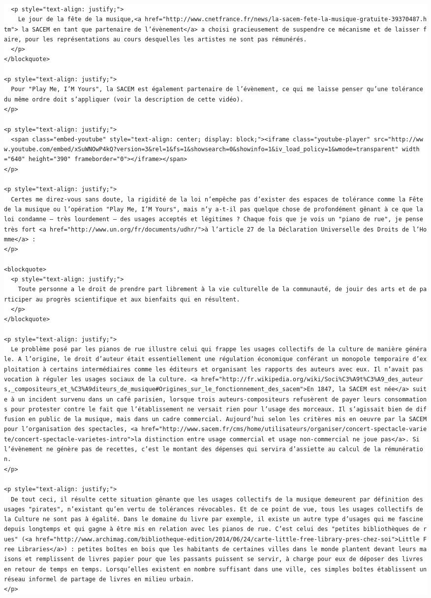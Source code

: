       <p style="text-align: justify;">
        Le jour de la fête de la musique,<a href="http://www.cnetfrance.fr/news/la-sacem-fete-la-musique-gratuite-39370487.htm"> la SACEM en tant que partenaire de l’évènement</a> a choisi gracieusement de suspendre ce mécanisme et de laisser faire, pour les représentations au cours desquelles les artistes ne sont pas rémunérés.
      </p>
    </blockquote>
    
    <p style="text-align: justify;">
      Pour "Play Me, I’M Yours", la SACEM est également partenaire de l’évènement, ce qui me laisse penser qu’une tolérance du même ordre doit s’appliquer (voir la description de cette vidéo).
    </p>
    
    <p style="text-align: justify;">
      <span class="embed-youtube" style="text-align: center; display: block;"><iframe class="youtube-player" src="http://www.youtube.com/embed/xSuWNOwP4kQ?version=3&rel=1&fs=1&showsearch=0&showinfo=1&iv_load_policy=1&wmode=transparent" width="640" height="390" frameborder="0"></iframe></span>
    </p>
    
    <p style="text-align: justify;">
      Certes me direz-vous sans doute, la rigidité de la loi n’empêche pas d’exister des espaces de tolérance comme la Fête de la musique ou l’opération "Play Me, I’M Yours", mais n’y a-t-il pas quelque chose de profondément gênant à ce que la loi condamne – très lourdement – des usages acceptés et légitimes ? Chaque fois que je vois un "piano de rue", je pense très fort <a href="http://www.un.org/fr/documents/udhr/">à l’article 27 de la Déclaration Universelle des Droits de l’Homme</a> :
    </p>
    
    <blockquote>
      <p style="text-align: justify;">
        Toute personne a le droit de prendre part librement à la vie culturelle de la communauté, de jouir des arts et de participer au progrès scientifique et aux bienfaits qui en résultent.
      </p>
    </blockquote>
    
    <p style="text-align: justify;">
      Le problème posé par les pianos de rue illustre celui qui frappe les usages collectifs de la culture de manière générale. A l’origine, le droit d’auteur était essentiellement une régulation économique conférant un monopole temporaire d’exploitation à certains intermédiaires comme les éditeurs et organisant les rapports des auteurs avec eux. Il n’avait pas vocation à réguler les usages sociaux de la culture. <a href="http://fr.wikipedia.org/wiki/Soci%C3%A9t%C3%A9_des_auteurs,_compositeurs_et_%C3%A9diteurs_de_musique#Origines_sur_le_fonctionnement_des_sacem">En 1847, la SACEM est née</a> suite à un incident survenu dans un café parisien, lorsque trois auteurs-compositeurs refusèrent de payer leurs consommations pour protester contre le fait que l’établissement ne versait rien pour l’usage des morceaux. Il s’agissait bien de diffusion en public de la musique, mais dans un cadre commercial. Aujourd’hui selon les critères mis en oeuvre par la SACEM pour l’organisation des spectacles, <a href="http://www.sacem.fr/cms/home/utilisateurs/organiser/concert-spectacle-variete/concert-spectacle-varietes-intro">la distinction entre usage commercial et usage non-commercial ne joue pas</a>. Si l’évènement ne génère pas de recettes, c’est le montant des dépenses qui servira d’assiette au calcul de la rémunération.
    </p>
    
    <p style="text-align: justify;">
      De tout ceci, il résulte cette situation gênante que les usages collectifs de la musique demeurent par définition des usages "pirates", n’existant qu’en vertu de tolérances révocables. Et de ce point de vue, tous les usages collectifs de la Culture ne sont pas à égalité. Dans le domaine du livre par exemple, il existe un autre type d’usages qui me fascine depuis longtemps et qui gagne à être mis en relation avec les pianos de rue. C’est celui des "petites bibliothèques de rues" (<a href="http://www.archimag.com/bibliotheque-edition/2014/06/24/carte-little-free-library-pres-chez-soi">Little Free Libraries</a>) : petites boîtes en bois que les habitants de certaines villes dans le monde plantent devant leurs maisons et remplissent de livres papier pour que les passants puissent se servir, à charge pour eux de déposer des livres en retour de temps en temps. Lorsqu’elles existent en nombre suffisant dans une ville, ces simples boîtes établissent un réseau informel de partage de livres en milieu urbain.
    </p>
    